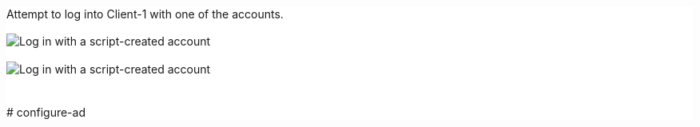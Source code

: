 <p>
Attempt to log into Client-1 with one of the accounts.
</p>
<p>
<img height="80%" width="80%" alt="Log in with a script-created account" src="https://i.imgur.com/3OT4Pdc.png">
</p>
<p>
<img height="80%" width="80%" alt="Log in with a script-created account" src="https://i.imgur.com/a3VlYFk.png">
</p>
<br /># configure-ad
